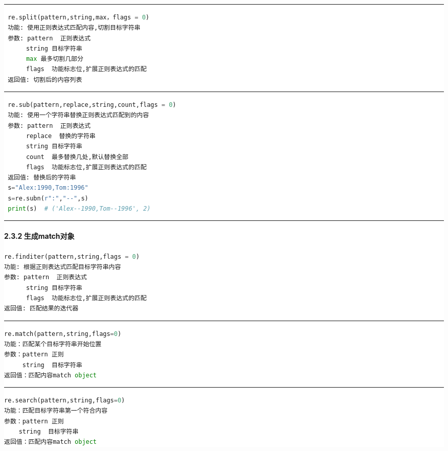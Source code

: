 ------


```python
 re.split(pattern,string,max，flags = 0)
 功能: 使用正则表达式匹配内容,切割目标字符串
 参数: pattern  正则表达式
      string 目标字符串
      max 最多切割几部分
      flags  功能标志位,扩展正则表达式的匹配
 返回值: 切割后的内容列表
```

------

```python
 re.sub(pattern,replace,string,count,flags = 0)
 功能: 使用一个字符串替换正则表达式匹配到的内容
 参数: pattern  正则表达式
      replace  替换的字符串
      string 目标字符串
      count  最多替换几处,默认替换全部
      flags  功能标志位,扩展正则表达式的匹配
 返回值: 替换后的字符串
 s="Alex:1990,Tom:1996"
 s=re.subn(r":","--",s)
 print(s)  # ('Alex--1990,Tom--1996', 2)
```

------

#### 2.3.2  生成match对象

```python
re.finditer(pattern,string,flags = 0)
功能: 根据正则表达式匹配目标字符串内容
参数: pattern  正则表达式
      string 目标字符串
      flags  功能标志位,扩展正则表达式的匹配
返回值: 匹配结果的迭代器
```

------

```python
re.match(pattern,string,flags=0)
功能：匹配某个目标字符串开始位置
参数：pattern 正则
	 string  目标字符串
返回值：匹配内容match object
```

------

```python
re.search(pattern,string,flags=0)
功能：匹配目标字符串第一个符合内容
参数：pattern 正则
	string  目标字符串
返回值：匹配内容match object
```
